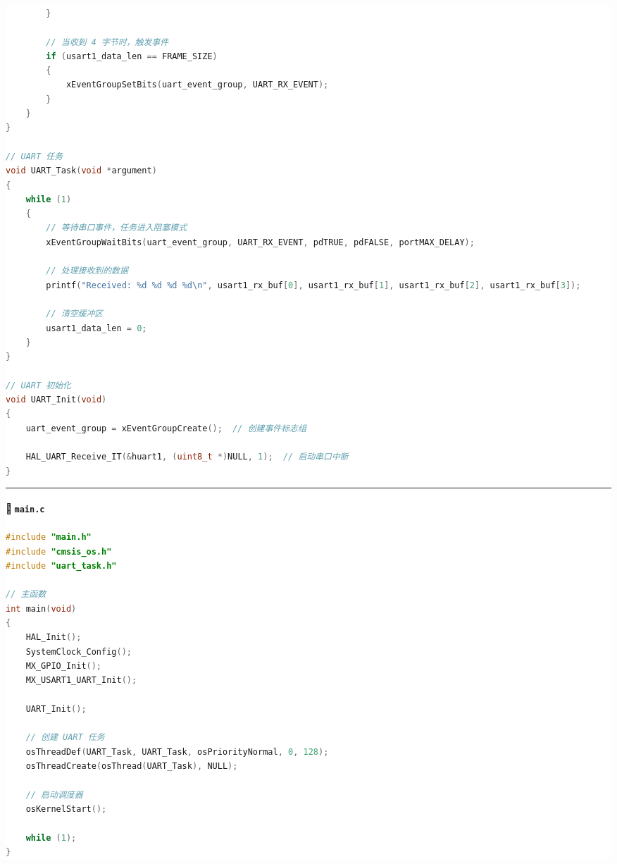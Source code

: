 ```c
        }

        // 当收到 4 字节时，触发事件
        if (usart1_data_len == FRAME_SIZE)  
        {
            xEventGroupSetBits(uart_event_group, UART_RX_EVENT);
        }
    }
}

// UART 任务       
void UART_Task(void *argument)
{
    while (1)
    {
        // 等待串口事件，任务进入阻塞模式
        xEventGroupWaitBits(uart_event_group, UART_RX_EVENT, pdTRUE, pdFALSE, portMAX_DELAY);

        // 处理接收到的数据
        printf("Received: %d %d %d %d\n", usart1_rx_buf[0], usart1_rx_buf[1], usart1_rx_buf[2], usart1_rx_buf[3]);

        // 清空缓冲区
        usart1_data_len = 0;
    }
}

// UART 初始化
void UART_Init(void)
{
    uart_event_group = xEventGroupCreate();  // 创建事件标志组

    HAL_UART_Receive_IT(&huart1, (uint8_t *)NULL, 1);  // 启动串口中断
}
```

------

#### **📌 `main.c`**

```c
#include "main.h"
#include "cmsis_os.h"
#include "uart_task.h"

// 主函数
int main(void)
{
    HAL_Init();
    SystemClock_Config();
    MX_GPIO_Init();
    MX_USART1_UART_Init();

    UART_Init();
    
    // 创建 UART 任务
    osThreadDef(UART_Task, UART_Task, osPriorityNormal, 0, 128);
    osThreadCreate(osThread(UART_Task), NULL);

    // 启动调度器
    osKernelStart();

    while (1);
}
```